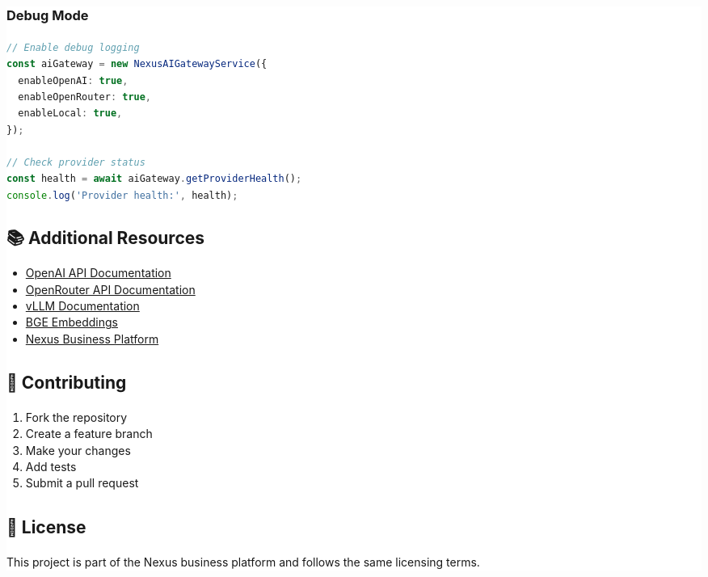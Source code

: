 ### Debug Mode

```typescript
// Enable debug logging
const aiGateway = new NexusAIGatewayService({
  enableOpenAI: true,
  enableOpenRouter: true,
  enableLocal: true,
});

// Check provider status
const health = await aiGateway.getProviderHealth();
console.log('Provider health:', health);
```

## 📚 Additional Resources

- [OpenAI API Documentation](https://platform.openai.com/docs)
- [OpenRouter API Documentation](https://openrouter.ai/docs)
- [vLLM Documentation](https://docs.vllm.ai/)
- [BGE Embeddings](https://huggingface.co/BAAI/bge-m3)
- [Nexus Business Platform](https://nexus.marcoby.net)

## 🤝 Contributing

1. Fork the repository
2. Create a feature branch
3. Make your changes
4. Add tests
5. Submit a pull request

## 📄 License

This project is part of the Nexus business platform and follows the same licensing terms.
